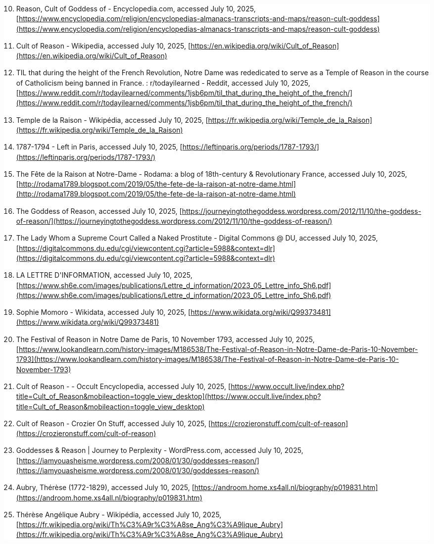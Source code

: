 10. Reason, Cult of Goddess of - Encyclopedia.com, accessed July 10, 2025, [https://www.encyclopedia.com/religion/encyclopedias-almanacs-transcripts-and-maps/reason-cult-goddess](https://www.encyclopedia.com/religion/encyclopedias-almanacs-transcripts-and-maps/reason-cult-goddess)
    
11. Cult of Reason - Wikipedia, accessed July 10, 2025, [https://en.wikipedia.org/wiki/Cult_of_Reason](https://en.wikipedia.org/wiki/Cult_of_Reason)
    
12. TIL that during the height of the French Revolution, Notre Dame was rededicated to serve as a Temple of Reason in the course of Catholicism being banned in France. : r/todayilearned - Reddit, accessed July 10, 2025, [https://www.reddit.com/r/todayilearned/comments/1jsb6pm/til_that_during_the_height_of_the_french/](https://www.reddit.com/r/todayilearned/comments/1jsb6pm/til_that_during_the_height_of_the_french/)
    
13. Temple de la Raison - Wikipédia, accessed July 10, 2025, [https://fr.wikipedia.org/wiki/Temple_de_la_Raison](https://fr.wikipedia.org/wiki/Temple_de_la_Raison)
    
14. 1787-1794 - Left in Paris, accessed July 10, 2025, [https://leftinparis.org/periods/1787-1793/](https://leftinparis.org/periods/1787-1793/)
    
15. The Fête de la Raison at Notre-Dame - Rodama: a blog of 18th-century & Revolutionary France, accessed July 10, 2025, [http://rodama1789.blogspot.com/2019/05/the-fete-de-la-raison-at-notre-dame.html](http://rodama1789.blogspot.com/2019/05/the-fete-de-la-raison-at-notre-dame.html)
    
16. The Goddess of Reason, accessed July 10, 2025, [https://journeyingtothegoddess.wordpress.com/2012/11/10/the-goddess-of-reason/](https://journeyingtothegoddess.wordpress.com/2012/11/10/the-goddess-of-reason/)
    
17. The Lady Whom a Supreme Court Called a Naked Prostitute - Digital Commons @ DU, accessed July 10, 2025, [https://digitalcommons.du.edu/cgi/viewcontent.cgi?article=5988&context=dlr](https://digitalcommons.du.edu/cgi/viewcontent.cgi?article=5988&context=dlr)
    
18. LA LETTRE D'INFORMATION, accessed July 10, 2025, [https://www.sh6e.com/images/publications/Lettre_d_information/2023_05_Lettre_info_Sh6.pdf](https://www.sh6e.com/images/publications/Lettre_d_information/2023_05_Lettre_info_Sh6.pdf)
    
19. Sophie Momoro - Wikidata, accessed July 10, 2025, [https://www.wikidata.org/wiki/Q99373481](https://www.wikidata.org/wiki/Q99373481)
    
20. The Festival of Reason in Notre Dame de Paris, 10 November 1793, accessed July 10, 2025, [https://www.lookandlearn.com/history-images/M186538/The-Festival-of-Reason-in-Notre-Dame-de-Paris-10-November-1793](https://www.lookandlearn.com/history-images/M186538/The-Festival-of-Reason-in-Notre-Dame-de-Paris-10-November-1793)
    
21. Cult of Reason - - Occult Encyclopedia, accessed July 10, 2025, [https://www.occult.live/index.php?title=Cult_of_Reason&mobileaction=toggle_view_desktop](https://www.occult.live/index.php?title=Cult_of_Reason&mobileaction=toggle_view_desktop)
    
22. Cult of Reason - Crozier On Stuff, accessed July 10, 2025, [https://crozieronstuff.com/cult-of-reason](https://crozieronstuff.com/cult-of-reason)
    
23. Goddesses & Reason | Journey to Perplexity - WordPress.com, accessed July 10, 2025, [https://iamyouasheisme.wordpress.com/2008/01/30/goddesses-reason/](https://iamyouasheisme.wordpress.com/2008/01/30/goddesses-reason/)
    
24. Aubry, Thérèse (1772-1829), accessed July 10, 2025, [https://androom.home.xs4all.nl/biography/p019831.htm](https://androom.home.xs4all.nl/biography/p019831.htm)
    
25. Thérèse Angélique Aubry - Wikipédia, accessed July 10, 2025, [https://fr.wikipedia.org/wiki/Th%C3%A9r%C3%A8se_Ang%C3%A9lique_Aubry](https://fr.wikipedia.org/wiki/Th%C3%A9r%C3%A8se_Ang%C3%A9lique_Aubry)
    